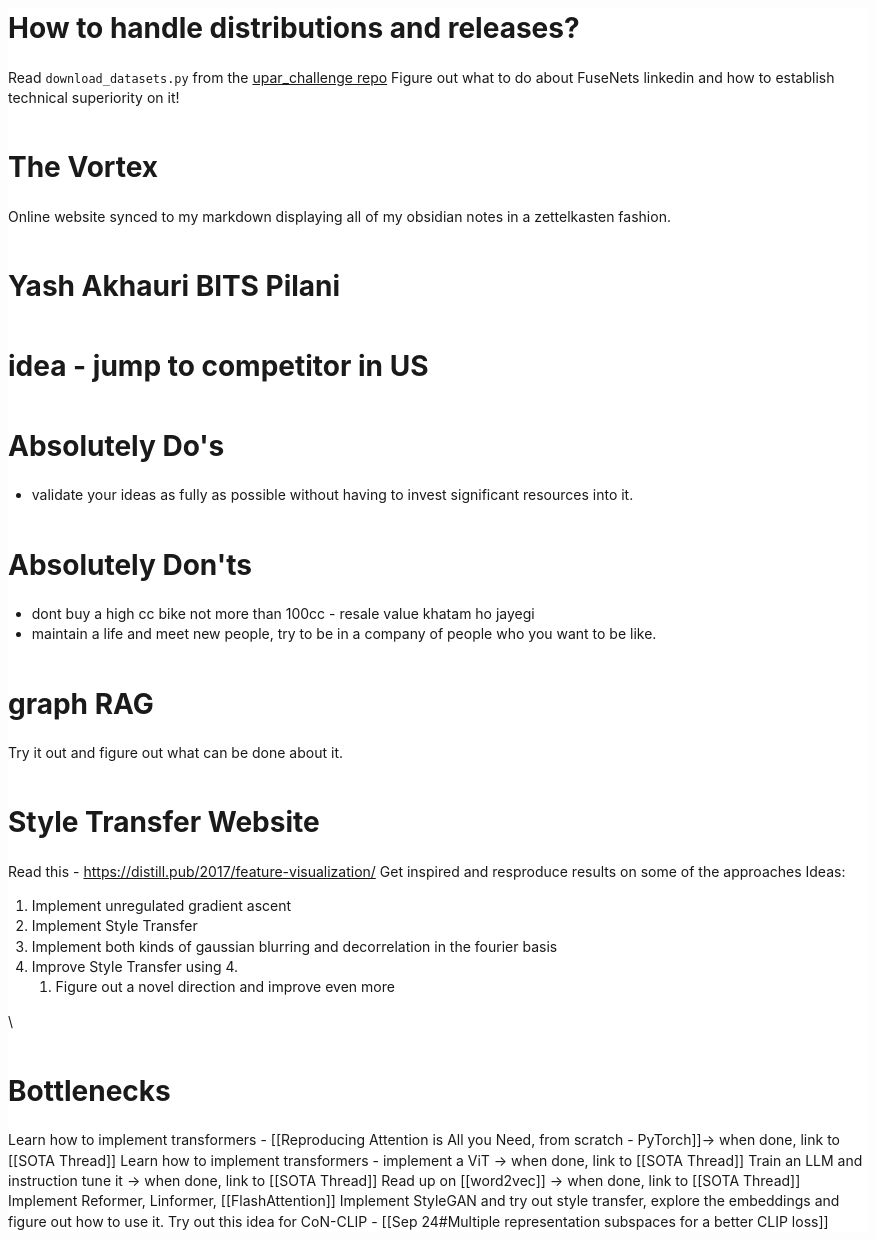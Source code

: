 

# How to handle distributions and releases?
Read `download_datasets.py` from the [upar_challenge repo](https://github.com/speckean/upar_challenge/tree/main)
Figure out what to do about FuseNets linkedin and how to establish technical superiority on it!

# The Vortex
Online website synced to my markdown displaying all of my obsidian notes in a zettelkasten fashion.

# Yash Akhauri BITS Pilani

# idea - jump to competitor in US


# Absolutely Do's
- validate your ideas as fully as possible without having to invest significant resources into it.

# Absolutely Don'ts
- dont buy a high cc bike not more than 100cc - resale value khatam ho jayegi
- maintain a life and meet new people, try to be in a company of people who you want to be like.


# graph RAG
Try it out and figure out what can be done about it.

# Style Transfer Website
Read this - https://distill.pub/2017/feature-visualization/
Get inspired and resproduce results on some of the approaches
Ideas:
1. Implement unregulated gradient ascent
2. Implement Style Transfer
3. Implement both kinds of gaussian blurring and decorrelation in the fourier basis
4. Improve Style Transfer using 4.
	1. Figure out a novel direction and improve even more

\
# Bottlenecks
Learn how to implement transformers - [[Reproducing Attention is All you Need, from scratch - PyTorch]]-> when done, link to [[SOTA Thread]]
Learn how to implement transformers - implement a ViT -> when done, link to [[SOTA Thread]]
Train an LLM and instruction tune it -> when done, link to [[SOTA Thread]]
Read up on [[word2vec]] -> when done, link to [[SOTA Thread]]
Implement Reformer, Linformer, [[FlashAttention]]
Implement StyleGAN and try out style transfer, explore the embeddings and figure out how to use it.
Try out this idea for CoN-CLIP - [[Sep 24#Multiple representation subspaces for a better CLIP loss]]
